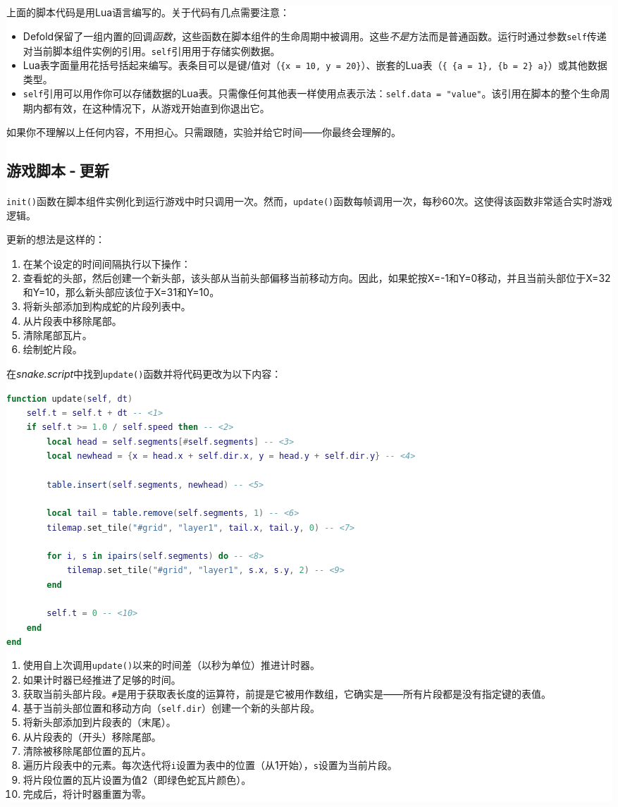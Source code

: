 上面的脚本代码是用Lua语言编写的。关于代码有几点需要注意：

- Defold保留了一组内置的回调*函数*，这些函数在脚本组件的生命周期中被调用。这些*不是*方法而是普通函数。运行时通过参数`self`传递对当前脚本组件实例的引用。`self`引用用于存储实例数据。
- Lua表字面量用花括号括起来编写。表条目可以是键/值对（`{x = 10, y = 20}`）、嵌套的Lua表（`{ {a = 1}, {b = 2} a}`）或其他数据类型。
- `self`引用可以用作你可以存储数据的Lua表。只需像任何其他表一样使用点表示法：`self.data = "value"`。该引用在脚本的整个生命周期内都有效，在这种情况下，从游戏开始直到你退出它。

如果你不理解以上任何内容，不用担心。只需跟随，实验并给它时间——你最终会理解的。

## 游戏脚本 - 更新

`init()`函数在脚本组件实例化到运行游戏中时只调用一次。然而，`update()`函数每帧调用一次，每秒60次。这使得该函数非常适合实时游戏逻辑。

更新的想法是这样的：

1. 在某个设定的时间间隔执行以下操作：
2. 查看蛇的头部，然后创建一个新头部，该头部从当前头部偏移当前移动方向。因此，如果蛇按X=-1和Y=0移动，并且当前头部位于X=32和Y=10，那么新头部应该位于X=31和Y=10。
3. 将新头部添加到构成蛇的片段列表中。
4. 从片段表中移除尾部。
5. 清除尾部瓦片。
6. 绘制蛇片段。

在*snake.script*中找到`update()`函数并将代码更改为以下内容：

```lua
function update(self, dt)
    self.t = self.t + dt -- <1>
    if self.t >= 1.0 / self.speed then -- <2>
        local head = self.segments[#self.segments] -- <3>
        local newhead = {x = head.x + self.dir.x, y = head.y + self.dir.y} -- <4>

        table.insert(self.segments, newhead) -- <5>

        local tail = table.remove(self.segments, 1) -- <6>
        tilemap.set_tile("#grid", "layer1", tail.x, tail.y, 0) -- <7>

        for i, s in ipairs(self.segments) do -- <8>
            tilemap.set_tile("#grid", "layer1", s.x, s.y, 2) -- <9>
        end

        self.t = 0 -- <10>
    end
end
```
1. 使用自上次调用`update()`以来的时间差（以秒为单位）推进计时器。
2. 如果计时器已经推进了足够的时间。
3. 获取当前头部片段。`#`是用于获取表长度的运算符，前提是它被用作数组，它确实是——所有片段都是没有指定键的表值。
4. 基于当前头部位置和移动方向（`self.dir`）创建一个新的头部片段。
5. 将新头部添加到片段表的（末尾）。
6. 从片段表的（开头）移除尾部。
7. 清除被移除尾部位置的瓦片。
8. 遍历片段表中的元素。每次迭代将`i`设置为表中的位置（从1开始），`s`设置为当前片段。
9. 将片段位置的瓦片设置为值2（即绿色蛇瓦片颜色）。
10. 完成后，将计时器重置为零。
